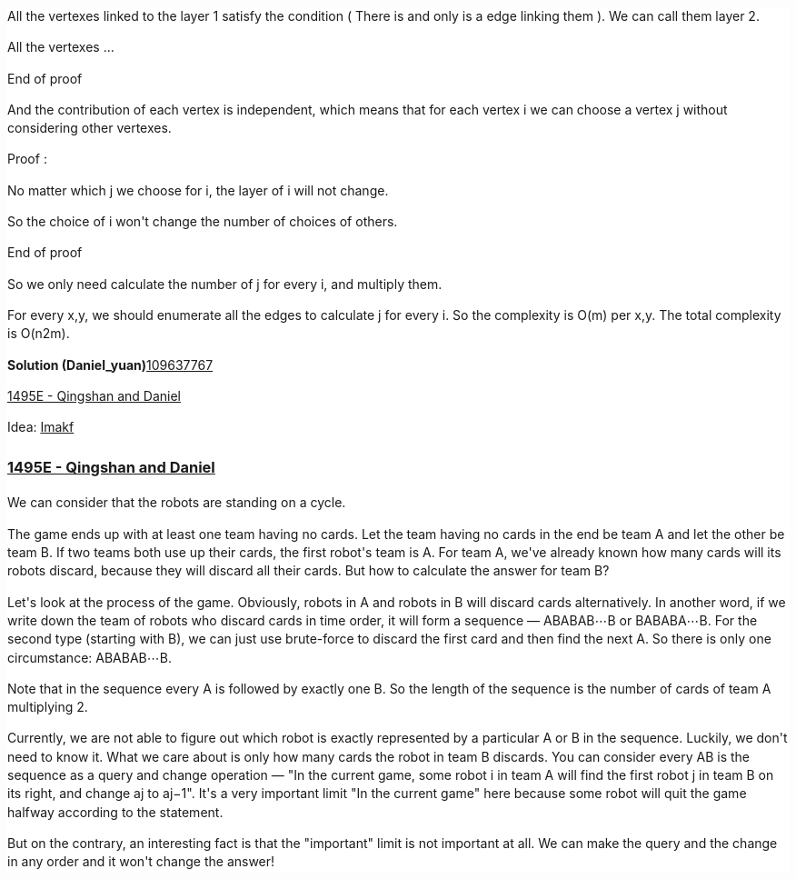 All the vertexes linked to the layer 1 satisfy the condition ( There is and only is a edge linking them ). We can call them layer 2.

All the vertexes ...

End of proof

And the contribution of each vertex is independent, which means that for each vertex i we can choose a vertex j without considering other vertexes. 

Proof :

No matter which j we choose for i, the layer of i will not change.

So the choice of i won't change the number of choices of others.

End of proof

So we only need calculate the number of j for every i, and multiply them.

For every x,y, we should enumerate all the edges to calculate j for every i. So the complexity is O(m) per x,y. The total complexity is O(n2m).

 **Solution (Daniel_yuan)**[109637767](https://codeforces.com/contest/1495/submission/109637767 "Submission 109637767 by Imakf")

[1495E - Qingshan and Daniel](https://codeforces.com/contest/1495/problem/E "Codeforces Round 706 (Div. 1)")

Idea: [Imakf](https://codeforces.com/profile/Imakf "Master Imakf")

 
### [1495E - Qingshan and Daniel](https://codeforces.com/contest/1495/problem/E "Codeforces Round 706 (Div. 1)")

We can consider that the robots are standing on a cycle. 

The game ends up with at least one team having no cards. Let the team having no cards in the end be team A and let the other be team B. If two teams both use up their cards, the first robot's team is A. For team A, we've already known how many cards will its robots discard, because they will discard all their cards. But how to calculate the answer for team B?

Let's look at the process of the game. Obviously, robots in A and robots in B will discard cards alternatively. In another word, if we write down the team of robots who discard cards in time order, it will form a sequence — ABABAB⋯B or BABABA⋯B. For the second type (starting with B), we can just use brute-force to discard the first card and then find the next A. So there is only one circumstance: ABABAB⋯B. 

Note that in the sequence every A is followed by exactly one B. So the length of the sequence is the number of cards of team A multiplying 2.

Currently, we are not able to figure out which robot is exactly represented by a particular A or B in the sequence. Luckily, we don't need to know it. What we care about is only how many cards the robot in team B discards. You can consider every AB is the sequence as a query and change operation — "In the current game, some robot i in team A will find the first robot j in team B on its right, and change aj to aj−1". It's a very important limit "In the current game" here because some robot will quit the game halfway according to the statement.

But on the contrary, an interesting fact is that the "important" limit is not important at all. We can make the query and the change in any order and it won't change the answer!
